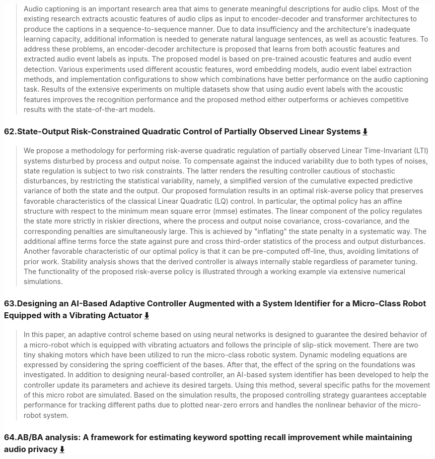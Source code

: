 >  Audio captioning is an important research area that aims to generate meaningful descriptions for audio clips. Most of the existing research extracts acoustic features of audio clips as input to encoder-decoder and transformer architectures to produce the captions in a sequence-to-sequence manner. Due to data insufficiency and the architecture's inadequate learning capacity, additional information is needed to generate natural language sentences, as well as acoustic features. To address these problems, an encoder-decoder architecture is proposed that learns from both acoustic features and extracted audio event labels as inputs. The proposed model is based on pre-trained acoustic features and audio event detection. Various experiments used different acoustic features, word embedding models, audio event label extraction methods, and implementation configurations to show which combinations have better performance on the audio captioning task. Results of the extensive experiments on multiple datasets show that using audio event labels with the acoustic features improves the recognition performance and the proposed method either outperforms or achieves competitive results with the state-of-the-art models.      
### 62.State-Output Risk-Constrained Quadratic Control of Partially Observed Linear Systems  [ :arrow_down: ](https://arxiv.org/pdf/2204.08548.pdf)
>  We propose a methodology for performing risk-averse quadratic regulation of partially observed Linear Time-Invariant (LTI) systems disturbed by process and output noise. To compensate against the induced variability due to both types of noises, state regulation is subject to two risk constraints. The latter renders the resulting controller cautious of stochastic disturbances, by restricting the statistical variability, namely, a simplified version of the cumulative expected predictive variance of both the state and the output. Our proposed formulation results in an optimal risk-averse policy that preserves favorable characteristics of the classical Linear Quadratic (LQ) control. In particular, the optimal policy has an affine structure with respect to the minimum mean square error (mmse) estimates. The linear component of the policy regulates the state more strictly in riskier directions, where the process and output noise covariance, cross-covariance, and the corresponding penalties are simultaneously large. This is achieved by "inflating" the state penalty in a systematic way. The additional affine terms force the state against pure and cross third-order statistics of the process and output disturbances. Another favorable characteristic of our optimal policy is that it can be pre-computed off-line, thus, avoiding limitations of prior work. Stability analysis shows that the derived controller is always internally stable regardless of parameter tuning. The functionality of the proposed risk-averse policy is illustrated through a working example via extensive numerical simulations.      
### 63.Designing an AI-Based Adaptive Controller Augmented with a System Identifier for a Micro-Class Robot Equipped with a Vibrating Actuator  [ :arrow_down: ](https://arxiv.org/pdf/2204.08541.pdf)
>  In this paper, an adaptive control scheme based on using neural networks is designed to guarantee the desired behavior of a micro-robot which is equipped with vibrating actuators and follows the principle of slip-stick movement. There are two tiny shaking motors which have been utilized to run the micro-class robotic system. Dynamic modeling equations are expressed by considering the spring coefficient of the bases. After that, the effect of the spring on the foundations was investigated. In addition to designing neural-based controller, an AI-based system identifier has been developed to help the controller update its parameters and achieve its desired targets. Using this method, several specific paths for the movement of this micro robot are simulated. Based on the simulation results, the proposed controlling strategy guarantees acceptable performance for tracking different paths due to plotted near-zero errors and handles the nonlinear behavior of the micro-robot system.      
### 64.AB/BA analysis: A framework for estimating keyword spotting recall improvement while maintaining audio privacy  [ :arrow_down: ](https://arxiv.org/pdf/2204.08474.pdf)